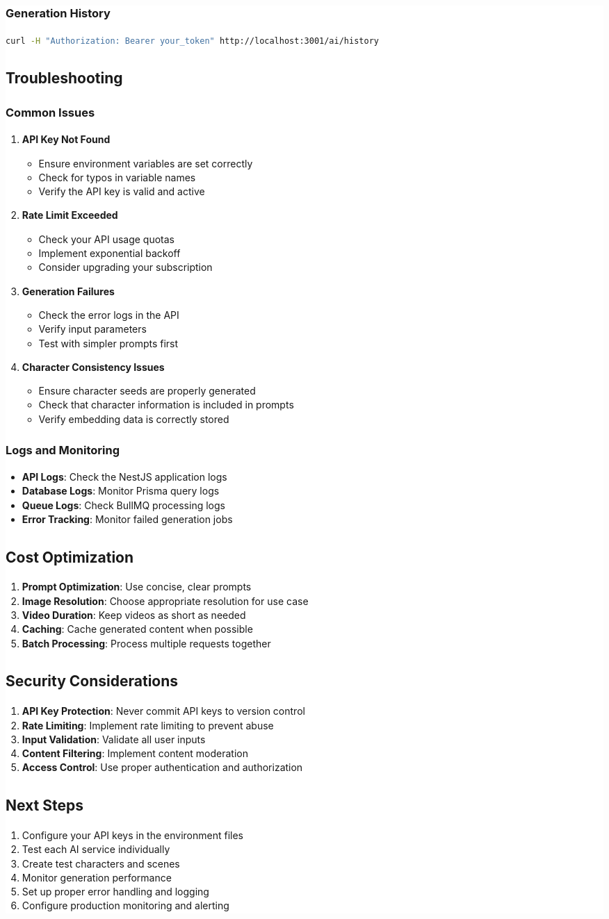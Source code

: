 ### Generation History
```bash
curl -H "Authorization: Bearer your_token" http://localhost:3001/ai/history
```

## Troubleshooting

### Common Issues

1. **API Key Not Found**
   - Ensure environment variables are set correctly
   - Check for typos in variable names
   - Verify the API key is valid and active

2. **Rate Limit Exceeded**
   - Check your API usage quotas
   - Implement exponential backoff
   - Consider upgrading your subscription

3. **Generation Failures**
   - Check the error logs in the API
   - Verify input parameters
   - Test with simpler prompts first

4. **Character Consistency Issues**
   - Ensure character seeds are properly generated
   - Check that character information is included in prompts
   - Verify embedding data is correctly stored

### Logs and Monitoring

- **API Logs**: Check the NestJS application logs
- **Database Logs**: Monitor Prisma query logs
- **Queue Logs**: Check BullMQ processing logs
- **Error Tracking**: Monitor failed generation jobs

## Cost Optimization

1. **Prompt Optimization**: Use concise, clear prompts
2. **Image Resolution**: Choose appropriate resolution for use case
3. **Video Duration**: Keep videos as short as needed
4. **Caching**: Cache generated content when possible
5. **Batch Processing**: Process multiple requests together

## Security Considerations

1. **API Key Protection**: Never commit API keys to version control
2. **Rate Limiting**: Implement rate limiting to prevent abuse
3. **Input Validation**: Validate all user inputs
4. **Content Filtering**: Implement content moderation
5. **Access Control**: Use proper authentication and authorization

## Next Steps

1. Configure your API keys in the environment files
2. Test each AI service individually
3. Create test characters and scenes
4. Monitor generation performance
5. Set up proper error handling and logging
6. Configure production monitoring and alerting